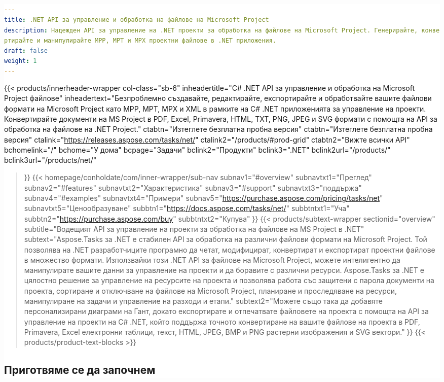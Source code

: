 ```yaml
---
title: .NET API за управление и обработка на файлове на Microsoft Project
description: Надежден API за управление на .NET проекти за обработка на файлове на Microsoft Project. Генерирайте, конвертирайте и манипулирайте MPP, MPT и MPX проектни файлове в .NET приложения.
draft: false
weight: 1
---
```

{{< products/innerheader-wrapper col-class="sb-6"
  inheadertitle="C# .NET API за управление и обработка на Microsoft Project файлове"
  inheadertext="Безпроблемно създавайте, редактирайте, експортирайте и обработвайте вашите файлови формати на Microsoft Project като MPP, MPT, MPX и XML в рамките на C# .NET приложенията за управление на проекти. Конвертирайте документи на MS Project в PDF, Excel, Primavera, HTML, TXT, PNG, JPEG и SVG формати с помощта на API за обработка на файлове на .NET Project."
  ctabtn="Изтеглете безплатна пробна версия"
  ctabtn="Изтеглете безплатна пробна версия"
  ctalink="https://releases.aspose.com/tasks/net/"
  ctalink2="/products/#prod-grid"
  ctabtn2="Вижте всички API"
  bchomelink="/"
  bchome="У дома"
  bcpage="Задачи"
  bclink2="Продукти"
  bclink3=".NET"
  bclink2url="/products/"
  bclink3url="/products/net/"
  >}}
{{< homepage/conholdate/com/inner-wrapper/sub-nav 
subnav1="#overview"
subnavtxt1="Преглед" 
subnav2="#features"
subnavtxt2="Характеристика" 
subnav3="#support"
subnavtxt3="поддържа" 
subnav4="#examples"
subnavtxt4="Примери" 
subnav5="https://purchase.aspose.com/pricing/tasks/net"
subnavtxt5="Ценообразуване" 
subbtn1="https://docs.aspose.com/tasks/net/"
subbtntxt1="Уча"
subbtn2="https://purchase.aspose.com/buy"
subbtntxt2="Купува"
>}}
   {{< products/subtext-wrapper
   sectionid="overview"
   subtitle="Водещият API за управление на проекти за обработка на файлове на MS Project в .NET"
   subtext="Aspose.Tasks за .NET е стабилен API за обработка на различни файлови формати на Microsoft Project. Той позволява на .NET разработчиците програмно да четат, модифицират, конвертират и експортират проектни файлове в множество формати. Използвайки този .NET API за файлове на Microsoft Project, можете интелигентно да манипулирате вашите данни за управление на проекти и да боравите с различни ресурси. Aspose.Tasks за .NET е цялостно решение за управление на ресурсите на проекта и позволява работа със защитени с парола документи на проекта, сортиране и отключване на файлове на Microsoft Project, планиране и проследяване на ресурси, манипулиране на задачи и управление на разходи и етапи."
   subtext2="Можете също така да добавяте персонализирани диаграми на Гант, докато експортирате и отпечатвате файловете на проекта с помощта на API за управление на проекти на C# .NET, който поддържа точното конвертиране на вашите файлове на проекта в PDF, Primavera, Excel електронни таблици, текст, HTML, JPEG, BMP и PNG растерни изображения и SVG вектори."
   >}} 
   {{< products/product-text-blocks >}}
   <h2>Приготвяме се да започнем</h2>